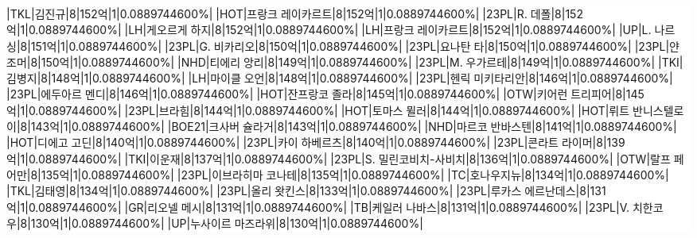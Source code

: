 |TKL|김진규|8|152억|1|0.0889744600%|
|HOT|프랑크 레이카르트|8|152억|1|0.0889744600%|
|23PL|R. 데폴|8|152억|1|0.0889744600%|
|LH|게오르게 하지|8|152억|1|0.0889744600%|
|LH|프랑크 레이카르트|8|152억|1|0.0889744600%|
|UP|L. 나르싱|8|151억|1|0.0889744600%|
|23PL|G. 비카리오|8|150억|1|0.0889744600%|
|23PL|요나탄 타|8|150억|1|0.0889744600%|
|23PL|얀 조머|8|150억|1|0.0889744600%|
|NHD|티에리 앙리|8|149억|1|0.0889744600%|
|23PL|M. 우가르테|8|149억|1|0.0889744600%|
|TKI|김병지|8|148억|1|0.0889744600%|
|LH|마이클 오언|8|148억|1|0.0889744600%|
|23PL|헨릭 미키타리안|8|146억|1|0.0889744600%|
|23PL|에두아르 멘디|8|146억|1|0.0889744600%|
|HOT|잔프랑코 졸라|8|145억|1|0.0889744600%|
|OTW|키어런 트리피어|8|145억|1|0.0889744600%|
|23PL|브라힘|8|144억|1|0.0889744600%|
|HOT|토마스 뮐러|8|144억|1|0.0889744600%|
|HOT|뤼트 반니스텔로이|8|143억|1|0.0889744600%|
|BOE21|크사버 슐라거|8|143억|1|0.0889744600%|
|NHD|마르코 반바스텐|8|141억|1|0.0889744600%|
|HOT|디에고 고딘|8|140억|1|0.0889744600%|
|23PL|카이 하베르츠|8|140억|1|0.0889744600%|
|23PL|콘라트 라이머|8|139억|1|0.0889744600%|
|TKI|이운재|8|137억|1|0.0889744600%|
|23PL|S. 밀린코비치-사비치|8|136억|1|0.0889744600%|
|OTW|랄프 페어만|8|135억|1|0.0889744600%|
|23PL|이브라히마 코나테|8|135억|1|0.0889744600%|
|TC|호나우지뉴|8|134억|1|0.0889744600%|
|TKL|김태영|8|134억|1|0.0889744600%|
|23PL|올리 왓킨스|8|133억|1|0.0889744600%|
|23PL|루카스 에르난데스|8|131억|1|0.0889744600%|
|GR|리오넬 메시|8|131억|1|0.0889744600%|
|TB|케일러 나바스|8|131억|1|0.0889744600%|
|23PL|V. 치한코우|8|130억|1|0.0889744600%|
|UP|누사이르 마즈라위|8|130억|1|0.0889744600%|